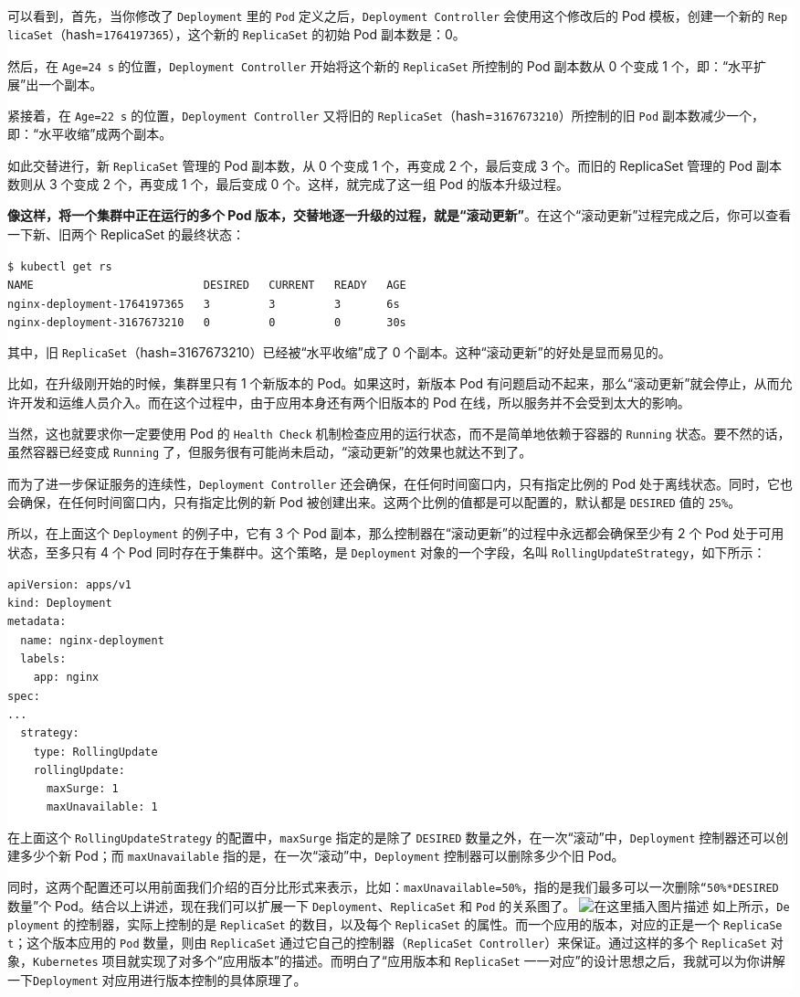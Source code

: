 可以看到，首先，当你修改了 `Deployment` 里的 `Pod` 定义之后，`Deployment Controller` 会使用这个修改后的 Pod 模板，创建一个新的 `ReplicaSet`（hash=`1764197365`），这个新的 `ReplicaSet` 的初始 Pod 副本数是：0。

然后，在 `Age=24 s` 的位置，`Deployment Controller` 开始将这个新的 `ReplicaSet` 所控制的 Pod 副本数从 0 个变成 1 个，即：“水平扩展”出一个副本。

紧接着，在 `Age=22 s` 的位置，`Deployment Controller` 又将旧的 `ReplicaSet`（hash=`3167673210`）所控制的旧 `Pod` 副本数减少一个，即：“水平收缩”成两个副本。

如此交替进行，新 `ReplicaSet` 管理的 Pod 副本数，从 0 个变成 1 个，再变成 2 个，最后变成 3 个。而旧的 ReplicaSet 管理的 Pod 副本数则从 3 个变成 2 个，再变成 1 个，最后变成 0 个。这样，就完成了这一组 Pod 的版本升级过程。

**像这样，将一个集群中正在运行的多个 Pod 版本，交替地逐一升级的过程，就是“滚动更新”**。在这个“滚动更新”过程完成之后，你可以查看一下新、旧两个 ReplicaSet 的最终状态：

```bash
$ kubectl get rs
NAME                          DESIRED   CURRENT   READY   AGE
nginx-deployment-1764197365   3         3         3       6s
nginx-deployment-3167673210   0         0         0       30s
```
其中，旧 `ReplicaSet`（hash=3167673210）已经被“水平收缩”成了 0 个副本。这种“滚动更新”的好处是显而易见的。

比如，在升级刚开始的时候，集群里只有 1 个新版本的 Pod。如果这时，新版本 Pod 有问题启动不起来，那么“滚动更新”就会停止，从而允许开发和运维人员介入。而在这个过程中，由于应用本身还有两个旧版本的 Pod 在线，所以服务并不会受到太大的影响。

当然，这也就要求你一定要使用 Pod 的 `Health Check` 机制检查应用的运行状态，而不是简单地依赖于容器的 `Running` 状态。要不然的话，虽然容器已经变成 `Running` 了，但服务很有可能尚未启动，“滚动更新”的效果也就达不到了。

而为了进一步保证服务的连续性，`Deployment Controller` 还会确保，在任何时间窗口内，只有指定比例的 Pod 处于离线状态。同时，它也会确保，在任何时间窗口内，只有指定比例的新 Pod 被创建出来。这两个比例的值都是可以配置的，默认都是 `DESIRED` 值的 `25%`。

所以，在上面这个 `Deployment` 的例子中，它有 3 个 Pod 副本，那么控制器在“滚动更新”的过程中永远都会确保至少有 2 个 Pod 处于可用状态，至多只有 4 个 Pod 同时存在于集群中。这个策略，是 `Deployment` 对象的一个字段，名叫 `RollingUpdateStrategy`，如下所示：


```bash
apiVersion: apps/v1
kind: Deployment
metadata:
  name: nginx-deployment
  labels:
    app: nginx
spec:
...
  strategy:
    type: RollingUpdate
    rollingUpdate:
      maxSurge: 1
      maxUnavailable: 1
```
在上面这个 `RollingUpdateStrategy` 的配置中，`maxSurge` 指定的是除了 `DESIRED` 数量之外，在一次“滚动”中，`Deployment` 控制器还可以创建多少个新 Pod；而 `maxUnavailable` 指的是，在一次“滚动”中，`Deployment` 控制器可以删除多少个旧 Pod。

同时，这两个配置还可以用前面我们介绍的百分比形式来表示，比如：`maxUnavailable=50%`，指的是我们最多可以一次删除`“50%*DESIRED` 数量”个 Pod。结合以上讲述，现在我们可以扩展一下 `Deployment`、`ReplicaSet` 和 `Pod` 的关系图了。
![在这里插入图片描述](https://i-blog.csdnimg.cn/blog_migrate/073dab08d632faf9860b2bf60a3f6106.png)
如上所示，`Deployment` 的控制器，实际上控制的是 `ReplicaSet` 的数目，以及每个 `ReplicaSet` 的属性。而一个应用的版本，对应的正是一个 `ReplicaSet`；这个版本应用的 `Pod` 数量，则由 `ReplicaSet` 通过它自己的控制器（`ReplicaSet Controller`）来保证。通过这样的多个 `ReplicaSet` 对象，`Kubernetes` 项目就实现了对多个“应用版本”的描述。而明白了“应用版本和 `ReplicaSet` 一一对应”的设计思想之后，我就可以为你讲解一下`Deployment` 对应用进行版本控制的具体原理了。
